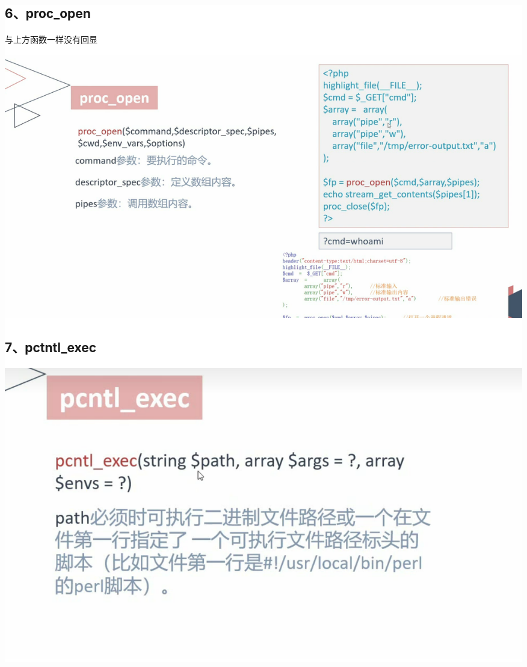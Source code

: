 
## 6、proc_open

与上方函数一样没有回显

![image-20250121224958502](rce学习/image-20250121224958502.png)

## 7、pctntl_exec

![image-20250121225803936](rce学习/image-20250121225803936.png)
